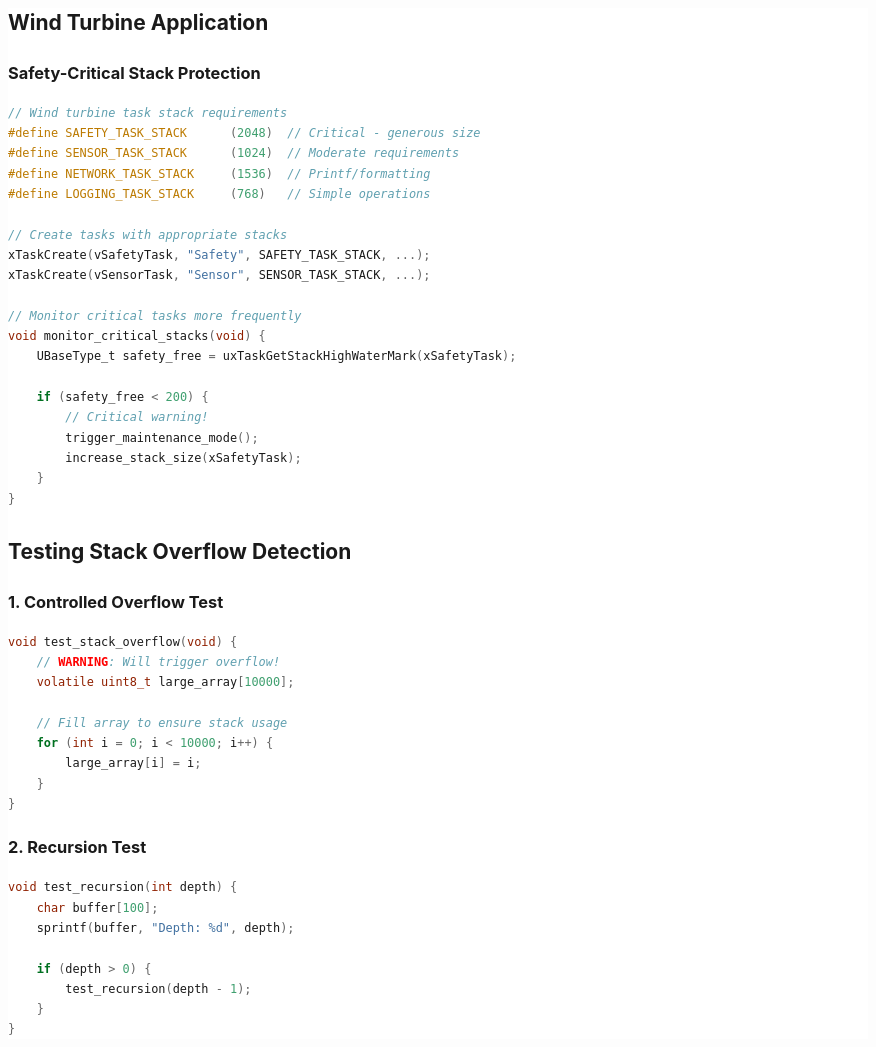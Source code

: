 ## Wind Turbine Application

### Safety-Critical Stack Protection

```c
// Wind turbine task stack requirements
#define SAFETY_TASK_STACK      (2048)  // Critical - generous size
#define SENSOR_TASK_STACK      (1024)  // Moderate requirements
#define NETWORK_TASK_STACK     (1536)  // Printf/formatting
#define LOGGING_TASK_STACK     (768)   // Simple operations

// Create tasks with appropriate stacks
xTaskCreate(vSafetyTask, "Safety", SAFETY_TASK_STACK, ...);
xTaskCreate(vSensorTask, "Sensor", SENSOR_TASK_STACK, ...);

// Monitor critical tasks more frequently
void monitor_critical_stacks(void) {
    UBaseType_t safety_free = uxTaskGetStackHighWaterMark(xSafetyTask);
    
    if (safety_free < 200) {
        // Critical warning!
        trigger_maintenance_mode();
        increase_stack_size(xSafetyTask);
    }
}
```

## Testing Stack Overflow Detection

### 1. Controlled Overflow Test

```c
void test_stack_overflow(void) {
    // WARNING: Will trigger overflow!
    volatile uint8_t large_array[10000];
    
    // Fill array to ensure stack usage
    for (int i = 0; i < 10000; i++) {
        large_array[i] = i;
    }
}
```

### 2. Recursion Test

```c
void test_recursion(int depth) {
    char buffer[100];
    sprintf(buffer, "Depth: %d", depth);
    
    if (depth > 0) {
        test_recursion(depth - 1);
    }
}
```
